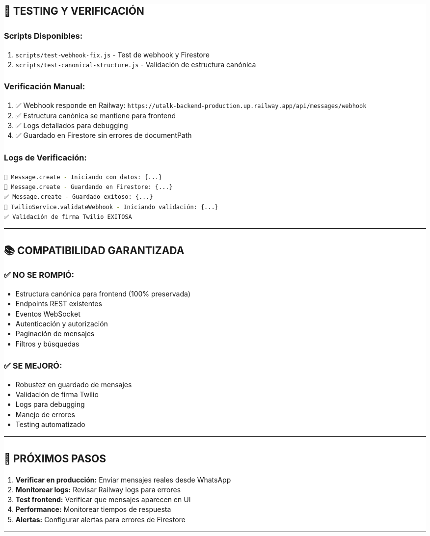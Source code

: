 ## 🧪 **TESTING Y VERIFICACIÓN**

### **Scripts Disponibles:**
1. `scripts/test-webhook-fix.js` - Test de webhook y Firestore
2. `scripts/test-canonical-structure.js` - Validación de estructura canónica

### **Verificación Manual:**
1. ✅ Webhook responde en Railway: `https://utalk-backend-production.up.railway.app/api/messages/webhook`
2. ✅ Estructura canónica se mantiene para frontend
3. ✅ Logs detallados para debugging
4. ✅ Guardado en Firestore sin errores de documentPath

### **Logs de Verificación:**
```bash
🔄 Message.create - Iniciando con datos: {...}
💾 Message.create - Guardando en Firestore: {...}
✅ Message.create - Guardado exitoso: {...}
🔐 TwilioService.validateWebhook - Iniciando validación: {...}
✅ Validación de firma Twilio EXITOSA
```

---

## 📚 **COMPATIBILIDAD GARANTIZADA**

### **✅ NO SE ROMPIÓ:**
- Estructura canónica para frontend (100% preservada)
- Endpoints REST existentes
- Eventos WebSocket
- Autenticación y autorización
- Paginación de mensajes
- Filtros y búsquedas

### **✅ SE MEJORÓ:**
- Robustez en guardado de mensajes
- Validación de firma Twilio
- Logs para debugging
- Manejo de errores
- Testing automatizado

---

## 🚀 **PRÓXIMOS PASOS**

1. **Verificar en producción:** Enviar mensajes reales desde WhatsApp
2. **Monitorear logs:** Revisar Railway logs para errores
3. **Test frontend:** Verificar que mensajes aparecen en UI
4. **Performance:** Monitorear tiempos de respuesta
5. **Alertas:** Configurar alertas para errores de Firestore

---